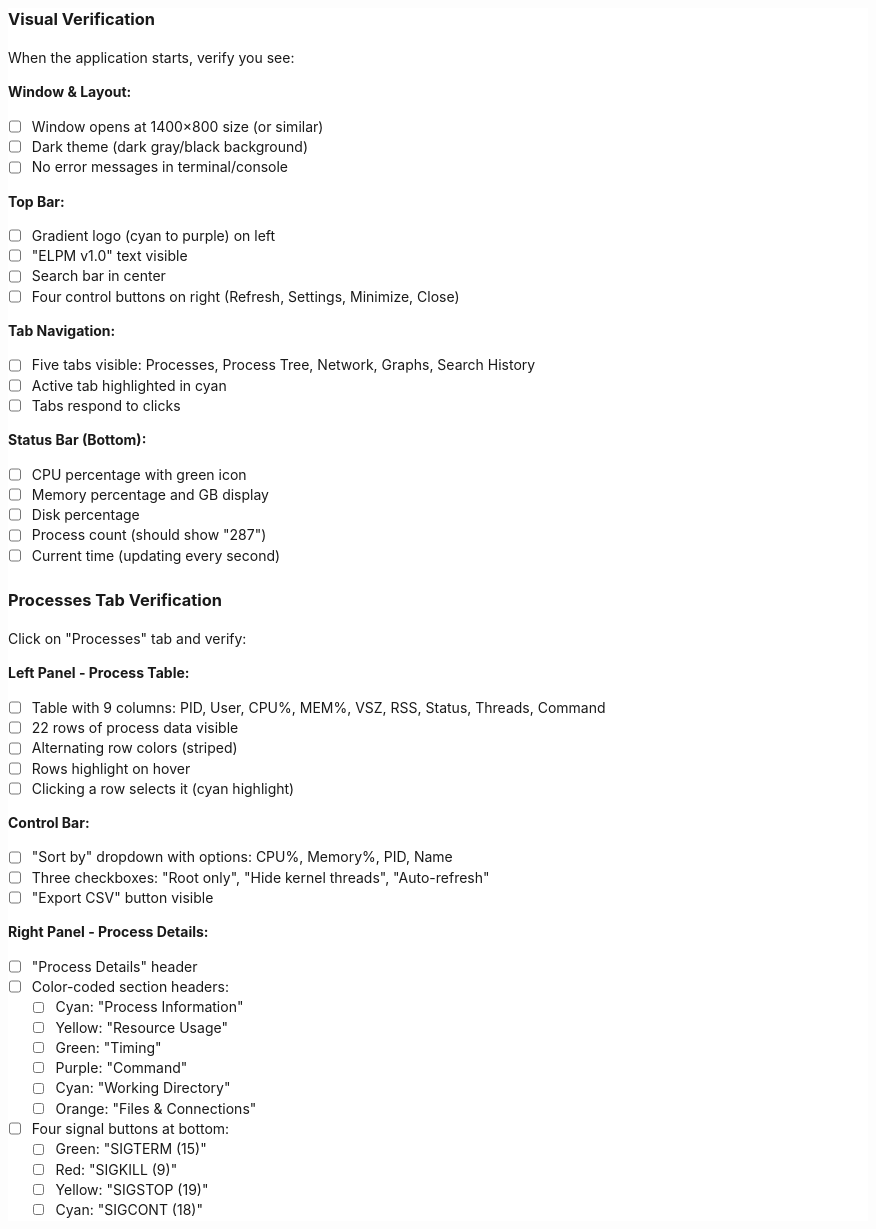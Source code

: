 ### Visual Verification
When the application starts, verify you see:

**Window & Layout:**
- [ ] Window opens at 1400×800 size (or similar)
- [ ] Dark theme (dark gray/black background)
- [ ] No error messages in terminal/console

**Top Bar:**
- [ ] Gradient logo (cyan to purple) on left
- [ ] "ELPM v1.0" text visible
- [ ] Search bar in center
- [ ] Four control buttons on right (Refresh, Settings, Minimize, Close)

**Tab Navigation:**
- [ ] Five tabs visible: Processes, Process Tree, Network, Graphs, Search History
- [ ] Active tab highlighted in cyan
- [ ] Tabs respond to clicks

**Status Bar (Bottom):**
- [ ] CPU percentage with green icon
- [ ] Memory percentage and GB display
- [ ] Disk percentage
- [ ] Process count (should show "287")
- [ ] Current time (updating every second)

### Processes Tab Verification
Click on "Processes" tab and verify:

**Left Panel - Process Table:**
- [ ] Table with 9 columns: PID, User, CPU%, MEM%, VSZ, RSS, Status, Threads, Command
- [ ] 22 rows of process data visible
- [ ] Alternating row colors (striped)
- [ ] Rows highlight on hover
- [ ] Clicking a row selects it (cyan highlight)

**Control Bar:**
- [ ] "Sort by" dropdown with options: CPU%, Memory%, PID, Name
- [ ] Three checkboxes: "Root only", "Hide kernel threads", "Auto-refresh"
- [ ] "Export CSV" button visible

**Right Panel - Process Details:**
- [ ] "Process Details" header
- [ ] Color-coded section headers:
  - [ ] Cyan: "Process Information"
  - [ ] Yellow: "Resource Usage"
  - [ ] Green: "Timing"
  - [ ] Purple: "Command"
  - [ ] Cyan: "Working Directory"
  - [ ] Orange: "Files & Connections"
- [ ] Four signal buttons at bottom:
  - [ ] Green: "SIGTERM (15)"
  - [ ] Red: "SIGKILL (9)"
  - [ ] Yellow: "SIGSTOP (19)"
  - [ ] Cyan: "SIGCONT (18)"
